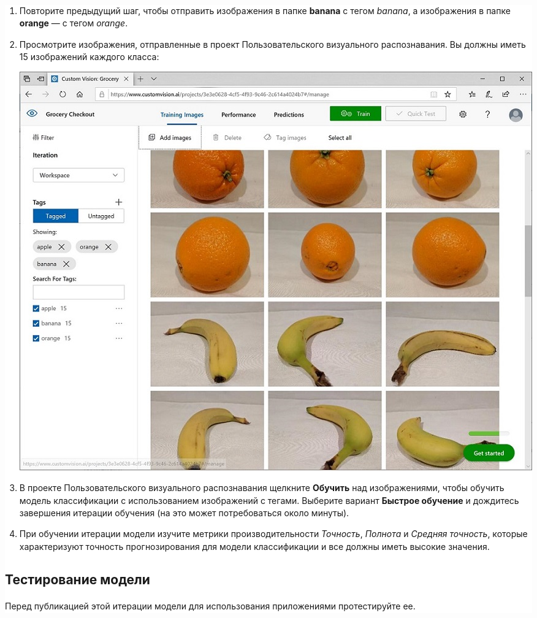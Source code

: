 1. Повторите предыдущий шаг, чтобы отправить изображения в папке **banana** с тегом *banana*, а изображения в папке **orange** — с тегом *orange*.

1. Просмотрите изображения, отправленные в проект Пользовательского визуального распознавания. Вы должны иметь 15 изображений каждого класса:

    ![Помеченные тегами изображения фруктов — 15 изображений яблок, 15 изображений бананов и 15 изображений апельсинов](media/create-image-classification-system/fruit.jpg)

1. В проекте Пользовательского визуального распознавания щелкните **Обучить** над изображениями, чтобы обучить модель классификации с использованием изображений с тегами. Выберите вариант **Быстрое обучение** и дождитесь завершения итерации обучения (на это может потребоваться около минуты).

1. При обучении итерации модели изучите метрики производительности *Точность*, *Полнота* и *Средняя точность*, которые характеризуют точность прогнозирования для модели классификации и все должны иметь высокие значения.

## <a name="test-the-model"></a>Тестирование модели

Перед публикацией этой итерации модели для использования приложениями протестируйте ее.
